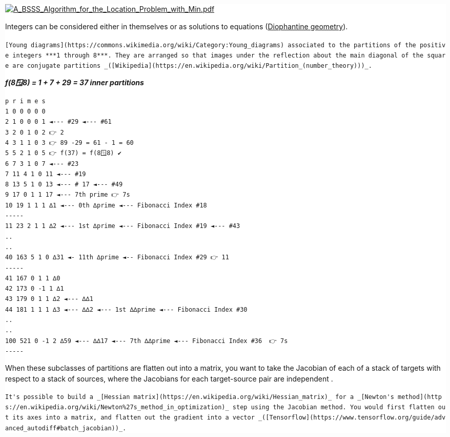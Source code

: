 [![A_BSSS_Algorithm_for_the_Location_Problem_with_Min.pdf](https://github.com/eq19/eq19.github.io/assets/8466209/44b32796-e66b-4364-b20c-2a7305c53802)](https://github.com/eq19/eq19.github.io/files/13764148/A_BSSS_Algorithm_for_the_Location_Problem_with_Min.pdf)

Integers can be considered either in themselves or as solutions to equations ([Diophantine geometry](https://en.wikipedia.org/wiki/Diophantine_geometry)).

```note
[Young diagrams](https://commons.wikimedia.org/wiki/Category:Young_diagrams) associated to the partitions of the positive integers ***1 through 8***. They are arranged so that images under the reflection about the main diagonal of the square are conjugate partitions _([Wikipedia](https://en.wikipedia.org/wiki/Partition_(number_theory)))_.
```

***f(8🪟8) = 1 + 7 + 29 = 37 inner partitions***

```txt
p r i m e s
1 0 0 0 0 0
2 1 0 0 0 1 ◄--- #29 ◄--- #61
3 2 0 1 0 2 👉 2
4 3 1 1 0 3 👉 89 -29 = 61 - 1 = 60
5 5 2 1 0 5 👉 f(37) = f(8🪟8) ✔️
6 7 3 1 0 7 ◄--- #23
7 11 4 1 0 11 ◄--- #19
8 13 5 1 0 13 ◄--- # 17 ◄--- #49
9 17 0 1 1 17 ◄--- 7th prime 👉 7s
10 19 1 1 1 ∆1 ◄--- 0th ∆prime ◄--- Fibonacci Index #18
-----
11 23 2 1 1 ∆2 ◄--- 1st ∆prime ◄--- Fibonacci Index #19 ◄--- #43
..
..
40 163 5 1 0 ∆31 ◄- 11th ∆prime ◄-- Fibonacci Index #29 👉 11
-----
41 167 0 1 1 ∆0
42 173 0 -1 1 ∆1
43 179 0 1 1 ∆2 ◄--- ∆∆1
44 181 1 1 1 ∆3 ◄--- ∆∆2 ◄--- 1st ∆∆prime ◄--- Fibonacci Index #30
..
..
100 521 0 -1 2 ∆59 ◄--- ∆∆17 ◄--- 7th ∆∆prime ◄--- Fibonacci Index #36  👉 7s
-----
```

When these subclasses of partitions are flatten out into a matrix, you want to take the Jacobian of each of a stack of targets with respect to a stack of sources, where the Jacobians for each target-source pair are independent .

```note
It's possible to build a _[Hessian matrix](https://en.wikipedia.org/wiki/Hessian_matrix)_ for a _[Newton's method](https://en.wikipedia.org/wiki/Newton%27s_method_in_optimization)_ step using the Jacobian method. You would first flatten out its axes into a matrix, and flatten out the gradient into a vector _([Tensorflow](https://www.tensorflow.org/guide/advanced_autodiff#batch_jacobian))_. 
```
